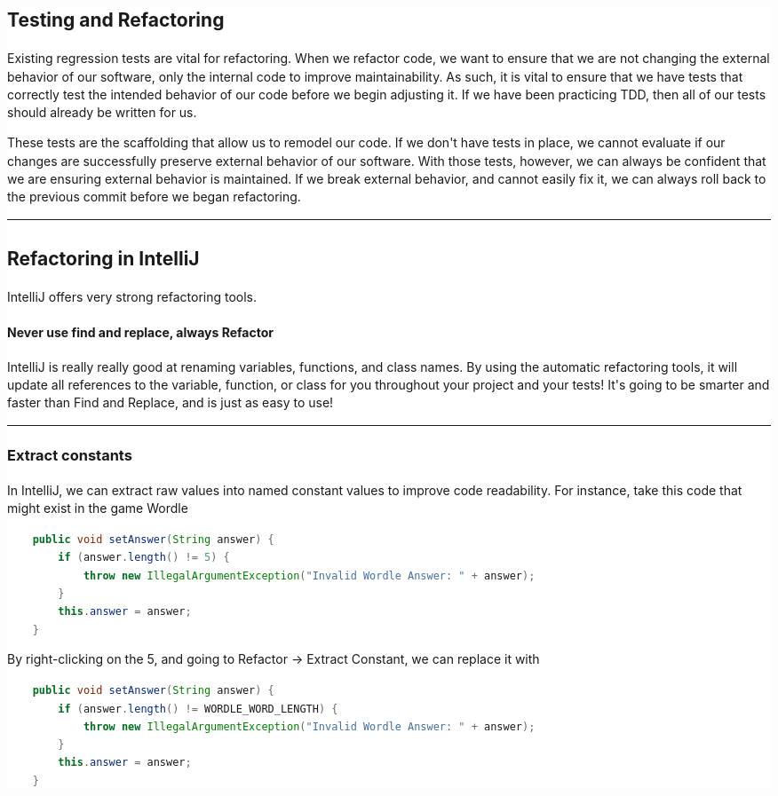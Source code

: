 ## Testing and Refactoring

Existing regression tests are vital for refactoring. When we refactor code, we want to ensure that we are not changing the external behavior of our software, only the internal code to improve maintainability. As such, it is vital to ensure that we have tests that correctly test the intended behavior of our code before we begin adjusting it. If we have been practicing TDD, then all of our tests should already be written for us.

These tests are the scaffolding that allow us to remodel our code. If we don't have tests in place, we cannot evaluate if our changes are successfully preserve external behavior of our software. With those tests, however, we can always be confident that we are ensuring external behavior is maintained. If we break external behavior, and cannot easily fix it, we can always roll back to the previous commit before we began refactoring.

---

## Refactoring in IntelliJ

IntelliJ offers very strong refactoring tools.

#### Never use find and replace, always Refactor

IntelliJ is really really good at renaming variables, functions, and class names. By using the automatic refactoring tools, it will update all references to the variable, function, or class for you throughout your project and your tests! It's going to be smarter and faster than Find and Replace, and is just as easy to use!

---

### Extract constants

In IntelliJ, we can extract raw values into named constant values to improve code readability. For instance, take this code that might exist in the game Wordle

```java
    public void setAnswer(String answer) {
        if (answer.length() != 5) {
            throw new IllegalArgumentException("Invalid Wordle Answer: " + answer);
        }
        this.answer = answer;
    }   
```

By right-clicking on the 5, and going to Refactor -> Extract Constant, we can replace it with

```java
    public void setAnswer(String answer) {
        if (answer.length() != WORDLE_WORD_LENGTH) {
            throw new IllegalArgumentException("Invalid Wordle Answer: " + answer);
        }
        this.answer = answer;
    }   
```
